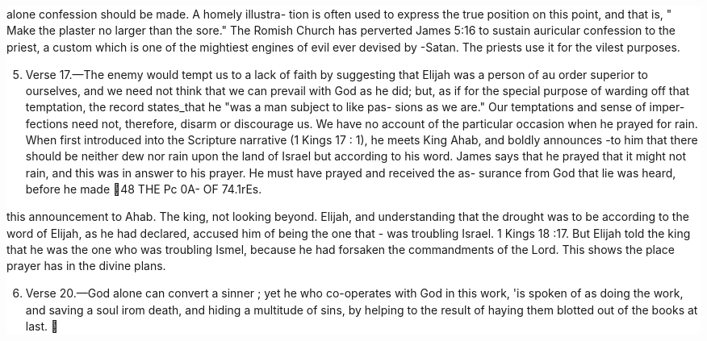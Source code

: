 alone confession should be made. A homely illustra-
tion is often used to express the true position on this
point, and that is, " Make the plaster no larger than
the sore." The Romish Church has perverted James
5:16 to sustain auricular confession to the priest,
a custom which is one of the mightiest engines of evil
ever devised by -Satan. The priests use it for the
vilest purposes.

   5. Verse 17.—The enemy would tempt us to a lack
of faith by suggesting that Elijah was a person of au
order superior to ourselves, and we need not think
that we can prevail with God as he did; but, as if for
the special purpose of warding off that temptation, the
record states_that he "was a man subject to like pas-
sions as we are." Our temptations and sense of imper-
fections need not, therefore, disarm or discourage us.
We have no account of the particular occasion when
he prayed for rain. When first introduced into the
Scripture narrative (1 Kings 17 : 1), he meets King
Ahab, and boldly announces -to him that there should
be neither dew nor rain upon the land of Israel but
according to his word. James says that he prayed
that it might not rain, and this was in answer to his
prayer. He must have prayed and received the as-
surance from God that lie was heard, before he made
48              THE Pc 0A- OF 74.1rEs.

this announcement to Ahab. The king, not looking
beyond. Elijah, and understanding that the drought
was to be according to the word of Elijah, as he had
declared, accused him of being the one that - was
troubling Israel. 1 Kings 18 :17. But Elijah told
the king that he was the one who was troubling
Ismel, because he had forsaken the commandments
of the Lord. This shows the place prayer has in the
divine plans.

   6. Verse 20.—God alone can convert a sinner ;
yet he who co-operates with God in this work, 'is
spoken of as doing the work, and saving a soul
irom death, and hiding a multitude of sins, by
helping to the result of haying them blotted out
of the books at last.
